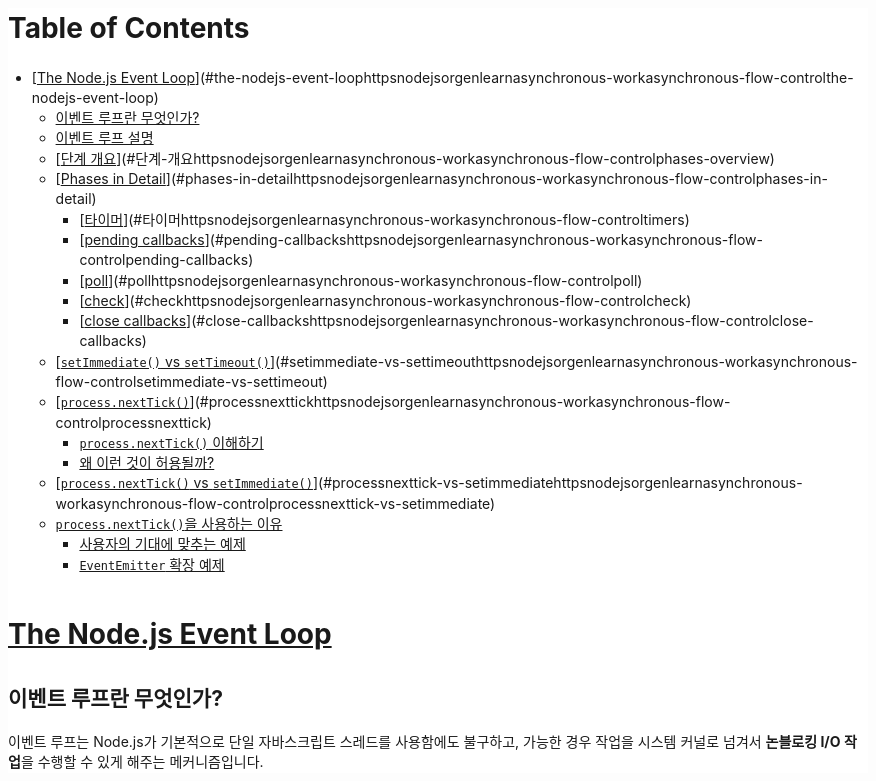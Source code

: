 # Table of Contents

- [[The Node.js Event Loop](https://nodejs.org/en/learn/asynchronous-work/asynchronous-flow-control#the-nodejs-event-loop)](#the-nodejs-event-loophttpsnodejsorgenlearnasynchronous-workasynchronous-flow-controlthe-nodejs-event-loop)
  - [이벤트 루프란 무엇인가?](#이벤트-루프란-무엇인가)
  - [이벤트 루프 설명](#이벤트-루프-설명)
  - [[단계 개요](https://nodejs.org/en/learn/asynchronous-work/asynchronous-flow-control#phases-overview)](#단계-개요httpsnodejsorgenlearnasynchronous-workasynchronous-flow-controlphases-overview)
  - [[Phases in Detail](https://nodejs.org/en/learn/asynchronous-work/asynchronous-flow-control#phases-in-detail)](#phases-in-detailhttpsnodejsorgenlearnasynchronous-workasynchronous-flow-controlphases-in-detail)
    - [[타이머](https://nodejs.org/en/learn/asynchronous-work/asynchronous-flow-control#timers)](#타이머httpsnodejsorgenlearnasynchronous-workasynchronous-flow-controltimers)
    - [[pending callbacks](https://nodejs.org/en/learn/asynchronous-work/asynchronous-flow-control#pending-callbacks)](#pending-callbackshttpsnodejsorgenlearnasynchronous-workasynchronous-flow-controlpending-callbacks)
    - [[poll](https://nodejs.org/en/learn/asynchronous-work/asynchronous-flow-control#poll)](#pollhttpsnodejsorgenlearnasynchronous-workasynchronous-flow-controlpoll)
    - [[check](https://nodejs.org/en/learn/asynchronous-work/asynchronous-flow-control#check)](#checkhttpsnodejsorgenlearnasynchronous-workasynchronous-flow-controlcheck)
    - [[close callbacks](https://nodejs.org/en/learn/asynchronous-work/asynchronous-flow-control#close-callbacks)](#close-callbackshttpsnodejsorgenlearnasynchronous-workasynchronous-flow-controlclose-callbacks)
  - [[`setImmediate()` vs `setTimeout()`](https://nodejs.org/en/learn/asynchronous-work/asynchronous-flow-control#setimmediate-vs-settimeout)](#setimmediate-vs-settimeouthttpsnodejsorgenlearnasynchronous-workasynchronous-flow-controlsetimmediate-vs-settimeout)
  - [[`process.nextTick()`](https://nodejs.org/en/learn/asynchronous-work/asynchronous-flow-control#processnexttick)](#processnexttickhttpsnodejsorgenlearnasynchronous-workasynchronous-flow-controlprocessnexttick)
    - [`process.nextTick()` 이해하기](#processnexttick-이해하기)
    - [왜 이런 것이 허용될까?](#왜-이런-것이-허용될까)
  - [[`process.nextTick()` vs `setImmediate()`](https://nodejs.org/en/learn/asynchronous-work/asynchronous-flow-control#processnexttick-vs-setimmediate)](#processnexttick-vs-setimmediatehttpsnodejsorgenlearnasynchronous-workasynchronous-flow-controlprocessnexttick-vs-setimmediate)
  - [`process.nextTick()`을 사용하는 이유](#processnexttick을-사용하는-이유)
    - [사용자의 기대에 맞추는 예제](#사용자의-기대에-맞추는-예제)
    - [`EventEmitter` 확장 예제](#eventemitter-확장-예제)

# [The Node.js Event Loop](https://nodejs.org/en/learn/asynchronous-work/asynchronous-flow-control#the-nodejs-event-loop)





## 이벤트 루프란 무엇인가?

이벤트 루프는 Node.js가 기본적으로 단일 자바스크립트 스레드를 사용함에도 불구하고, 가능한 경우 작업을 시스템 커널로 넘겨서 **논블로킹 I/O 작업**을 수행할 수 있게 해주는 메커니즘입니다.
